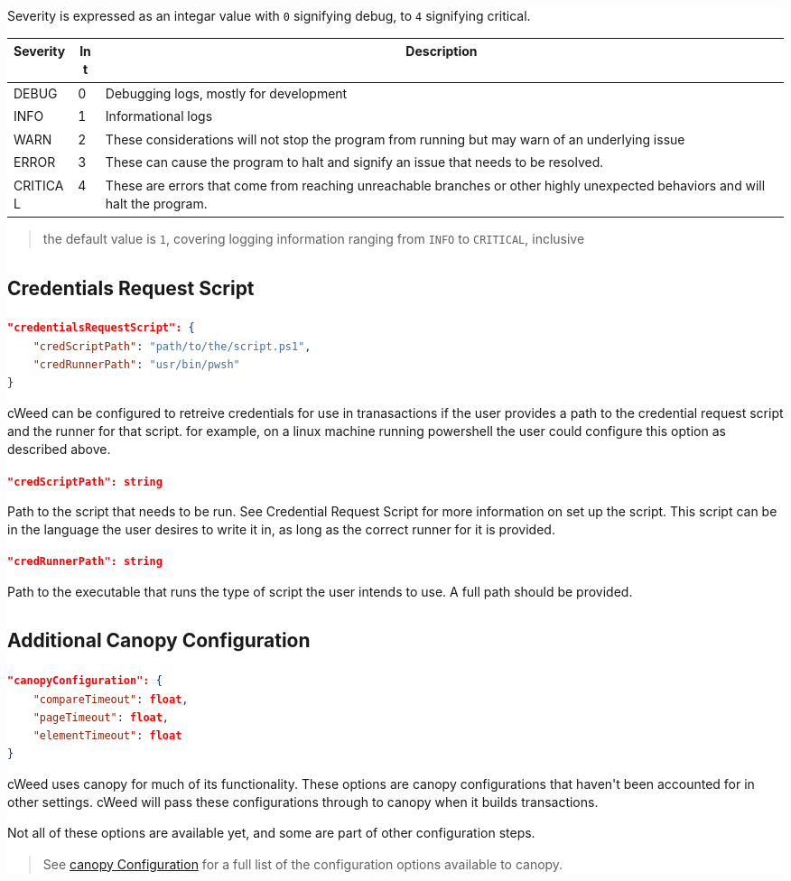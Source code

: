 Severity is expressed as an integar value with `0` signifying debug, to `4` signifying critical. 

Severity | Int | Description
|--|--|--|
DEBUG | 0 | Debugging logs, mostly for development
INFO | 1 | Informational logs 
WARN | 2 | These considerations will not stop the program from running but may warn of an underlying issue
ERROR | 3 | These can cause the program to halt and signify an issue that needs to be resolved. 
CRITICAL | 4 | These are errors that come from reaching unreachable branches or other highly unexpected behaviors and will halt the program.

> the default value is `1`, covering logging information ranging from `INFO` to `CRITICAL`, inclusive


## Credentials Request Script

```json 
"credentialsRequestScript": {
	"credScriptPath": "path/to/the/script.ps1",
	"credRunnerPath": "usr/bin/pwsh"  
}
```

cWeed can be configured to retreive credentials for use in tranasactions if the user provides a path to the credential request script and 
the runner for that script. for example, on a linux machine running powershell the user could configure this option as described above. 

```json
"credScriptPath": string 
```
Path to the script that needs to be run. See Credential Request Script for more information on set up the script. This script can be in 
the language the user desires to write it in, as long as the correct runner for it is provided. 

```json
"credRunnerPath": string
```

Path to the executable that runs the type of script the user intends to use. A 
full path should be provided. 


## Additional Canopy Configuration


```json
"canopyConfiguration": {
	"compareTimeout": float,
	"pageTimeout": float,
	"elementTimeout": float
}
```
cWeed uses canopy for much of its functionality. These options are canopy 
configurations that haven't been accounted for in other settings. cWeed will 
pass these configurations through to canopy when it builds transactions. 

Not all of these options are available yet, and some are part of other 
configuration steps. 

> See [canopy Configuration](https://lefthandedgoat.github.io/canopy//Docs/configuration.html) for a full list of the configuration options 
> available to canopy.
